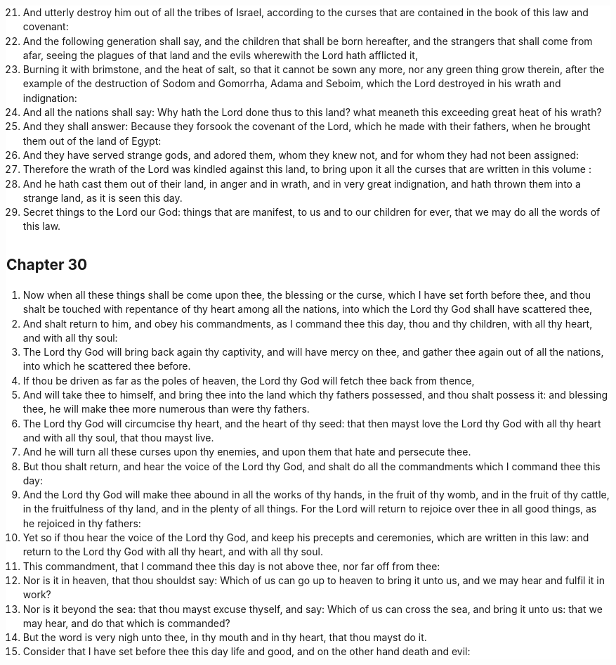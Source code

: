 21. And utterly destroy him out of all the tribes of Israel, according to the curses that are contained in the book of this law and covenant:
22. And the following generation shall say, and the children that shall be born hereafter, and the strangers that shall come from afar, seeing the plagues of that land and the evils wherewith the Lord hath afflicted it,
23. Burning it with brimstone, and the heat of salt, so that it cannot be sown any more, nor any green thing grow therein, after the example of the destruction of Sodom and Gomorrha, Adama and Seboim, which the Lord destroyed in his wrath and indignation:
24. And all the nations shall say: Why hath the Lord done thus to this land? what meaneth this exceeding great heat of his wrath?
25. And they shall answer: Because they forsook the covenant of the Lord, which he made with their fathers, when he brought them out of the land of Egypt:
26. And they have served strange gods, and adored them, whom they knew not, and for whom they had not been assigned:
27. Therefore the wrath of the Lord was kindled against this land, to bring upon it all the curses that are written in this volume :
28. And he hath cast them out of their land, in anger and in wrath, and in very great indignation, and hath thrown them into a strange land, as it is seen this day.
29. Secret things to the Lord our God: things that are manifest, to us and to our children for ever, that we may do all the words of this law.

## Chapter 30 

1. Now when all these things shall be come upon thee, the blessing or the curse, which I have set forth before thee, and thou shalt be touched with repentance of thy heart among all the nations, into which the Lord thy God shall have scattered thee,
2. And shalt return to him, and obey his commandments, as I command thee this day, thou and thy children, with all thy heart, and with all thy soul:
3. The Lord thy God will bring back again thy captivity, and will have mercy on thee, and gather thee again out of all the nations, into which he scattered thee before.
4. If thou be driven as far as the poles of heaven, the Lord thy God will fetch thee back from thence,
5. And will take thee to himself, and bring thee into the land which thy fathers possessed, and thou shalt possess it: and blessing thee, he will make thee more numerous than were thy fathers.
6. The Lord thy God will circumcise thy heart, and the heart of thy seed: that then mayst love the Lord thy God with all thy heart and with all thy soul, that thou mayst live.
7. And he will turn all these curses upon thy enemies, and upon them that hate and persecute thee.
8. But thou shalt return, and hear the voice of the Lord thy God, and shalt do all the commandments which I command thee this day:
9. And the Lord thy God will make thee abound in all the works of thy hands, in the fruit of thy womb, and in the fruit of thy cattle, in the fruitfulness of thy land, and in the plenty of all things. For the Lord will return to rejoice over thee in all good things, as he rejoiced in thy fathers:
10. Yet so if thou hear the voice of the Lord thy God, and keep his precepts and ceremonies, which are written in this law: and return to the Lord thy God with all thy heart, and with all thy soul.
11. This commandment, that I command thee this day is not above thee, nor far off from thee:
12. Nor is it in heaven, that thou shouldst say: Which of us can go up to heaven to bring it unto us, and we may hear and fulfil it in work?
13. Nor is it beyond the sea: that thou mayst excuse thyself, and say: Which of us can cross the sea, and bring it unto us: that we may hear, and do that which is commanded?
14. But the word is very nigh unto thee, in thy mouth and in thy heart, that thou mayst do it.
15. Consider that I have set before thee this day life and good, and on the other hand death and evil:
